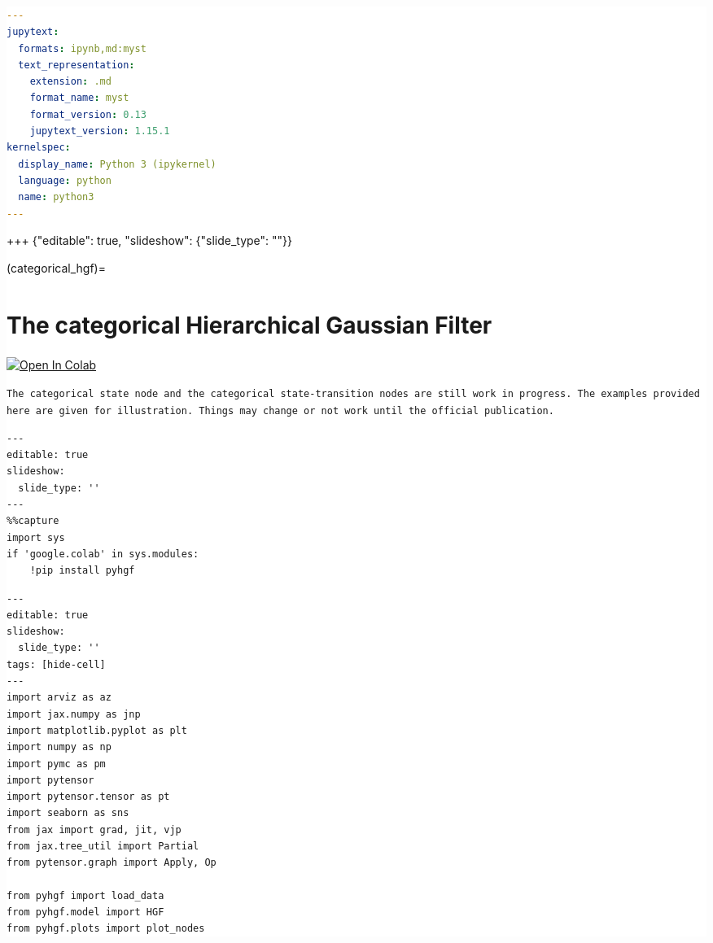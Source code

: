```yaml
---
jupytext:
  formats: ipynb,md:myst
  text_representation:
    extension: .md
    format_name: myst
    format_version: 0.13
    jupytext_version: 1.15.1
kernelspec:
  display_name: Python 3 (ipykernel)
  language: python
  name: python3
---
```


+++ {"editable": true, "slideshow": {"slide_type": ""}}

(categorical_hgf)=
# The categorical Hierarchical Gaussian Filter

[![Open In Colab](https://colab.research.google.com/assets/colab-badge.svg)](https://colab.research.google.com/github/ilabcode/pyhgf/blob/master/docs/source/notebooks/1.´3-CAtegorical_HGF.ipynb)

```{warning}
The categorical state node and the categorical state-transition nodes are still work in progress. The examples provided here are given for illustration. Things may change or not work until the official publication.
```

```{code-cell} ipython3
---
editable: true
slideshow:
  slide_type: ''
---
%%capture
import sys
if 'google.colab' in sys.modules:
    !pip install pyhgf
```

```{code-cell} ipython3
---
editable: true
slideshow:
  slide_type: ''
tags: [hide-cell]
---
import arviz as az
import jax.numpy as jnp
import matplotlib.pyplot as plt
import numpy as np
import pymc as pm
import pytensor
import pytensor.tensor as pt
import seaborn as sns
from jax import grad, jit, vjp
from jax.tree_util import Partial
from pytensor.graph import Apply, Op

from pyhgf import load_data
from pyhgf.model import HGF
from pyhgf.plots import plot_nodes
```
